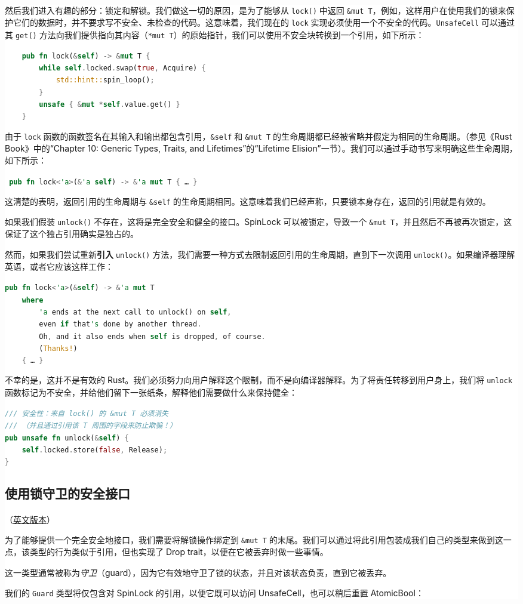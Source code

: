 然后我们进入有趣的部分：锁定和解锁。我们做这一切的原因，是为了能够从 `lock()` 中返回 `&mut T`，例如，这样用户在使用我们的锁来保护它们的数据时，并不要求写不安全、未检查的代码。这意味着，我们现在的 `lock` 实现必须使用一个不安全的代码。`UnsafeCell` 可以通过其 `get()` 方法向我们提供指向其内容（`*mut T`）的原始指针，我们可以使用不安全块转换到一个引用，如下所示：

```rust
    pub fn lock(&self) -> &mut T {
        while self.locked.swap(true, Acquire) {
            std::hint::spin_loop();
        }
        unsafe { &mut *self.value.get() }
    }
```

由于 `lock` 函数的函数签名在其输入和输出都包含引用，`&self` 和 `&mut T` 的生命周期都已经被省略并假定为相同的生命周期。（参见《Rust Book》中的“Chapter 10: Generic Types, Traits, and Lifetimes”的“Lifetime Elision”一节）。我们可以通过手动书写来明确这些生命周期，如下所示：

```rust
 pub fn lock<'a>(&'a self) -> &'a mut T { … }
```

这清楚的表明，返回引用的生命周期与 `&self` 的生命周期相同。这意味着我们已经声称，只要锁本身存在，返回的引用就是有效的。

如果我们假装 `unlock()` 不存在，这将是完全安全和健全的接口。SpinLock 可以被锁定，导致一个 `&mut T`，并且然后不再被再次锁定，这保证了这个独占引用确实是独占的。

然而，如果我们尝试重新**引入** `unlock()` 方法，我们需要一种方式去限制返回引用的生命周期，直到下一次调用 `unlock()`。如果编译器理解英语，或者它应该这样工作：

```rust
pub fn lock<'a>(&self) -> &'a mut T
    where
        'a ends at the next call to unlock() on self,
        even if that's done by another thread.
        Oh, and it also ends when self is dropped, of course.
        (Thanks!)
    { … }
```

不幸的是，这并不是有效的 Rust。我们必须努力向用户解释这个限制，而不是向编译器解释。为了将责任转移到用户身上，我们将 `unlock` 函数标记为不安全，并给他们留下一张纸条，解释他们需要做什么来保持健全：

```rust
/// 安全性：来自 lock() 的 &mut T 必须消失
/// （并且通过引用该 T 周围的字段来防止欺骗！）
pub unsafe fn unlock(&self) {
    self.locked.store(false, Release);
}
```

## 使用锁守卫的安全接口

（<a href="https://marabos.nl/atomics/building-spinlock.html#building-safe-spinlock" target="_blank">英文版本</a>）

为了能够提供一个完全安全地接口，我们需要将解锁操作绑定到 `&mut T` 的末尾。我们可以通过将此引用包装成我们自己的类型来做到这一点，该类型的行为类似于引用，但也实现了 Drop trait，以便在它被丢弃时做一些事情。

这一类型通常被称为*守卫*（guard），因为它有效地守卫了锁的状态，并且对该状态负责，直到它被丢弃。

我们的 `Guard` 类型将仅包含对 SpinLock 的引用，以便它既可以访问 UnsafeCell，也可以稍后重置 AtomicBool：
